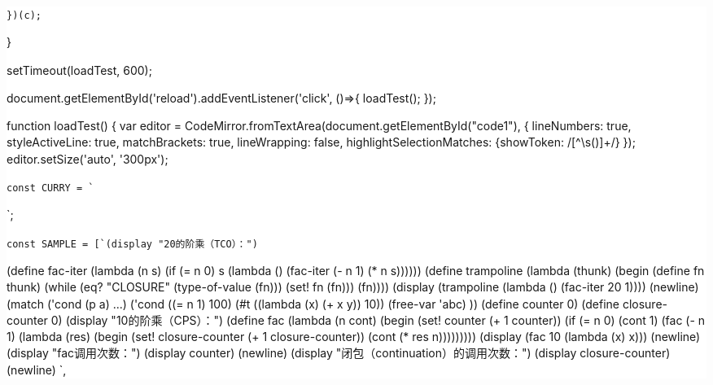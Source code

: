     })(c);
}


setTimeout(loadTest, 600);

document.getElementById('reload').addEventListener('click', ()=>{
    loadTest();
});

function loadTest() {
    var editor = CodeMirror.fromTextArea(document.getElementById("code1"), {
        lineNumbers: true,
        styleActiveLine: true,
        matchBrackets: true,
        lineWrapping: false,
        highlightSelectionMatches: {showToken: /[^\s\(\)]+/}
    });
    editor.setSize('auto', '300px');

    const CURRY = `

`;

    const SAMPLE = [`(display "20的阶乘（TCO）：")
(define fac-iter
  (lambda (n s)
    (if (= n 0)
        s
        (lambda ()
          (fac-iter (- n 1) (* n s))))))
(define trampoline
  (lambda (thunk)
    (begin
      (define fn thunk)
      (while (eq? "CLOSURE" (type-of-value (fn)))
             (set! fn (fn)))
      (fn))))
(display (trampoline (lambda () (fac-iter 20 1))))
(newline)
(match ('cond (p a) ...)
       ('cond ((= n 1) 100)
              (#t ((lambda (x) (+ x y)) 10))
              (free-var 'abc) ))
(define counter 0)
(define closure-counter 0)
(display "10的阶乘（CPS）：")
(define fac
  (lambda (n cont)
    (begin (set! counter (+ 1 counter))
           (if (= n 0)
               (cont 1)
               (fac (- n 1)
                    (lambda (res)
                      (begin (set! closure-counter (+ 1 closure-counter))
                             (cont (* res n)))))))))
(display (fac 10 (lambda (x) x)))
(newline)
(display "fac调用次数：")
(display counter)
(newline)
(display "闭包（continuation）的调用次数：")
(display closure-counter)
(newline)
`,
